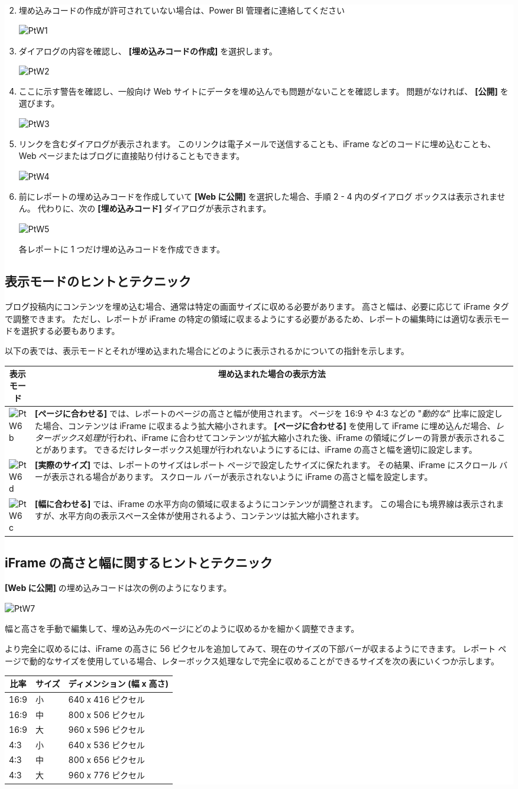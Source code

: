 2. 埋め込みコードの作成が許可されていない場合は、Power BI 管理者に連絡してください

   ![PtW1](media/service-publish-to-web/publish_to_web_admin_prompt.png)

3. ダイアログの内容を確認し、 **[埋め込みコードの作成]** を選択します。

   ![PtW2](media/service-publish-to-web/publish_to_web2_ga.png)

4. ここに示す警告を確認し、一般向け Web サイトにデータを埋め込んでも問題がないことを確認します。 問題がなければ、 **[公開]** を選びます。

   ![PtW3](media/service-publish-to-web/publish_to_web3_ga.png)

5. リンクを含むダイアログが表示されます。 このリンクは電子メールで送信することも、iFrame などのコードに埋め込むことも、Web ページまたはブログに直接貼り付けることもできます。

   ![PtW4](media/service-publish-to-web/publish_to_web4.png)

6. 前にレポートの埋め込みコードを作成していて **[Web に公開]** を選択した場合、手順 2 - 4 内のダイアログ ボックスは表示されません。 代わりに、次の **[埋め込みコード]** ダイアログが表示されます。

   ![PtW5](media/service-publish-to-web/publish_to_web5.png)

   各レポートに 1 つだけ埋め込みコードを作成できます。


## <a name="tips-and-tricks-for-view-modes"></a>表示モードのヒントとテクニック

ブログ投稿内にコンテンツを埋め込む場合、通常は特定の画面サイズに収める必要があります。  高さと幅は、必要に応じて iFrame タグで調整できます。 ただし、レポートが iFrame の特定の領域に収まるようにする必要があるため、レポートの編集時には適切な表示モードを選択する必要もあります。

以下の表では、表示モードとそれが埋め込まれた場合にどのように表示されるかについての指針を示します。

| 表示モード | 埋め込まれた場合の表示方法 |
| --- | --- |
| ![PtW6b](media/service-publish-to-web/publish_to_web6b.png) |**[ページに合わせる]** では、レポートのページの高さと幅が使用されます。 ページを 16:9 や 4:3 などの "*動的な*" 比率に設定した場合、コンテンツは iFrame に収まるよう拡大縮小されます。 **[ページに合わせる]** を使用して iFrame に埋め込んだ場合、*レターボックス処理*が行われ、iFrame に合わせてコンテンツが拡大縮小された後、iFrame の領域にグレーの背景が表示されることがあります。 できるだけレターボックス処理が行われないようにするには、iFrame の高さと幅を適切に設定します。 |
| ![PtW6d](media/service-publish-to-web/publish_to_web6d.png) |**[実際のサイズ]** では、レポートのサイズはレポート ページで設定したサイズに保たれます。 その結果、iFrame にスクロール バーが表示される場合があります。 スクロール バーが表示されないように iFrame の高さと幅を設定します。 |
| ![PtW6c](media/service-publish-to-web/publish_to_web6c.png) |**[幅に合わせる]** では、iFrame の水平方向の領域に収まるようにコンテンツが調整されます。 この場合にも境界線は表示されますが、水平方向の表示スペース全体が使用されるよう、コンテンツは拡大縮小されます。 |

## <a name="tips-and-tricks-for-iframe-height-and-width"></a>iFrame の高さと幅に関するヒントとテクニック

**[Web に公開]** の埋め込みコードは次の例のようになります。

![PtW7](media/service-publish-to-web/publish_to_web7.png)
 
幅と高さを手動で編集して、埋め込み先のページにどのように収めるかを細かく調整できます。

より完全に収めるには、iFrame の高さに 56 ピクセルを追加してみて、現在のサイズの下部バーが収まるようにできます。 レポート ページで動的なサイズを使用している場合、レターボックス処理なしで完全に収めることができるサイズを次の表にいくつか示します。

| 比率 | サイズ | ディメンション (幅 x 高さ) |
| --- | --- | --- |
| 16:9 |小 |640 x 416 ピクセル |
| 16:9 |中 |800 x 506 ピクセル |
| 16:9 |大 |960 x 596 ピクセル |
| 4:3 |小 |640 x 536 ピクセル |
| 4:3 |中 |800 x 656 ピクセル |
| 4:3 |大 |960 x 776 ピクセル |
